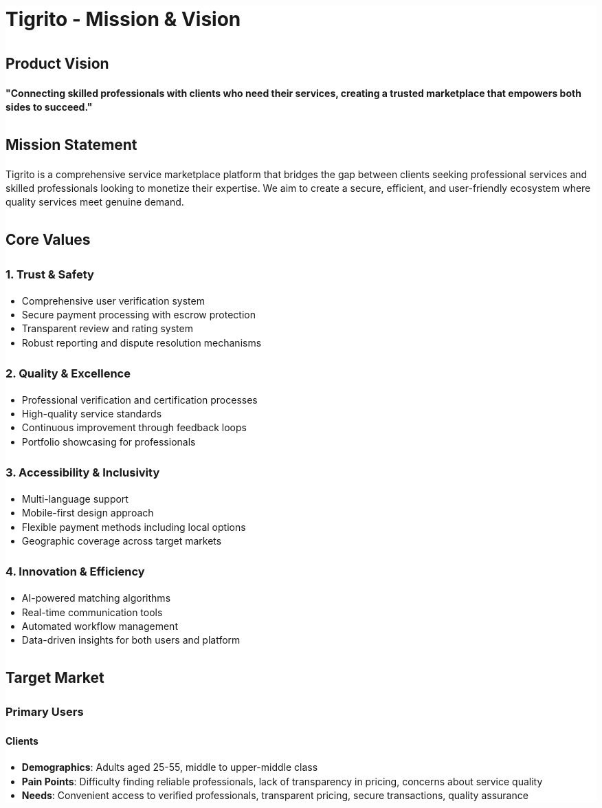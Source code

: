 # Tigrito - Mission & Vision

## Product Vision
**"Connecting skilled professionals with clients who need their services, creating a trusted marketplace that empowers both sides to succeed."**

## Mission Statement
Tigrito is a comprehensive service marketplace platform that bridges the gap between clients seeking professional services and skilled professionals looking to monetize their expertise. We aim to create a secure, efficient, and user-friendly ecosystem where quality services meet genuine demand.

## Core Values

### 1. Trust & Safety
- Comprehensive user verification system
- Secure payment processing with escrow protection
- Transparent review and rating system
- Robust reporting and dispute resolution mechanisms

### 2. Quality & Excellence
- Professional verification and certification processes
- High-quality service standards
- Continuous improvement through feedback loops
- Portfolio showcasing for professionals

### 3. Accessibility & Inclusivity
- Multi-language support
- Mobile-first design approach
- Flexible payment methods including local options
- Geographic coverage across target markets

### 4. Innovation & Efficiency
- AI-powered matching algorithms
- Real-time communication tools
- Automated workflow management
- Data-driven insights for both users and platform

## Target Market

### Primary Users

#### Clients
- **Demographics**: Adults aged 25-55, middle to upper-middle class
- **Pain Points**: Difficulty finding reliable professionals, lack of transparency in pricing, concerns about service quality
- **Needs**: Convenient access to verified professionals, transparent pricing, secure transactions, quality assurance
